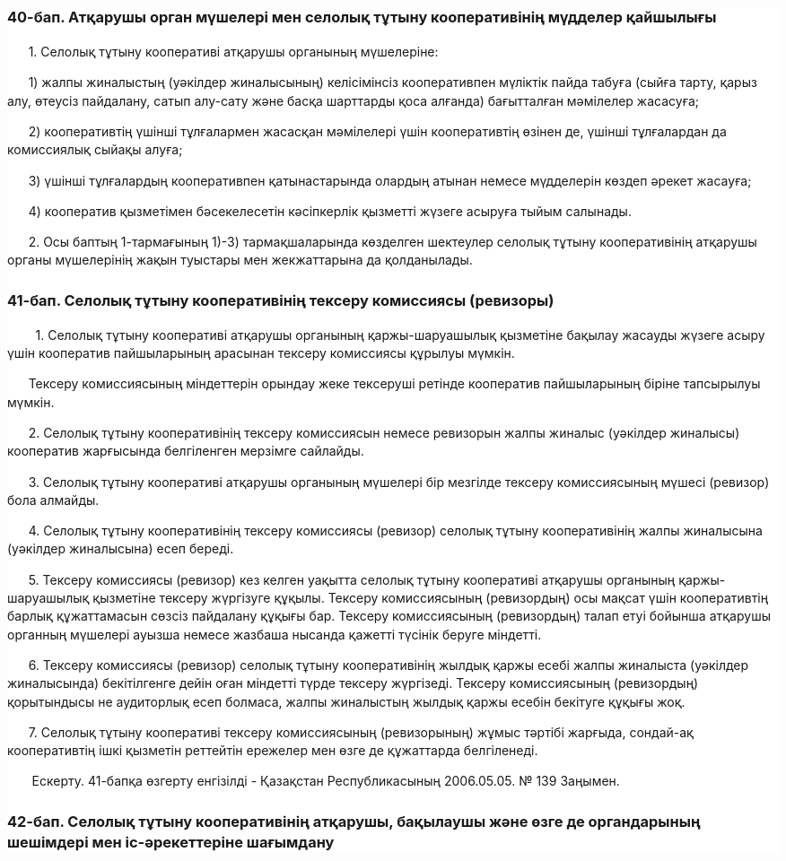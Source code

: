 ### 40-бап. Атқарушы орган мүшелерi мен селолық тұтыну кооперативiнiң мүдделер қайшылығы

      1. Селолық тұтыну кооперативi атқарушы органының мүшелерiне:

      1) жалпы жиналыстың (уәкiлдер жиналысының) келiсiмiнсiз кооперативпен мүлiктiк пайда табуға (сыйға тарту, қарыз алу, өтеусiз пайдалану, сатып алу-сату және басқа шарттарды қоса алғанда) бағытталған мәмiлелер жасасуға;

      2) кооперативтiң үшiншi тұлғалармен жасасқан мәмілелерi үшiн кооперативтiң өзiнен де, үшiншi тұлғалардан да комиссиялық сыйақы алуға;

      3) үшiншi тұлғалардың кооперативпен қатынастарында олардың атынан немесе мүдделерiн көздеп әрекет жасауға;

      4) кооператив қызметiмен бәсекелесетiн кәсiпкерлiк қызметтi жүзеге асыруға тыйым салынады.

      2. Осы баптың 1-тармағының 1)-3) тармақшаларында көзделген шектеулер селолық тұтыну кооперативiнің атқарушы органы мүшелерiнiң жақын туыстары мен жекжаттарына да қолданылады.

### 41-бап. Селолық тұтыну кооперативiнiң тексеру комиссиясы (ревизоры)

        1. Селолық тұтыну кооперативi атқарушы органының қаржы-шаруашылық қызметiне бақылау жасауды жүзеге асыру үшiн кооператив пайшыларының арасынан тексеру комиссиясы құрылуы мүмкiн.

      Тексеру комиссиясының мiндеттерiн орындау жеке тексерушi ретiнде кооператив пайшыларының бiрiне тапсырылуы мүмкiн.

      2. Селолық тұтыну кооперативiнiң тексеру комиссиясын немесе ревизорын жалпы жиналыс (уәкiлдер жиналысы) кооператив жарғысында белгiленген мерзiмге сайлайды.

      3. Селолық тұтыну кооперативi атқарушы органының мүшелерi бiр мезгiлде тексеру комиссиясының мүшесi (ревизор) бола алмайды.

      4. Селолық тұтыну кооперативiнiң тексеру комиссиясы (ревизор) селолық тұтыну кооперативiнiң жалпы жиналысына (уәкiлдер жиналысына) есеп бередi.

      5. Тексеру комиссиясы (ревизор) кез келген уақытта селолық тұтыну кооперативi атқарушы органының қаржы-шаруашылық қызметiне тексеру жүргiзуге құқылы. Тексеру комиссиясының (ревизордың) осы мақсат үшiн кооперативтiң барлық құжаттамасын сөзсiз пайдалану құқығы бар. Тексеру комиссиясының (ревизордың) талап етуi бойынша атқарушы органның мүшелерi ауызша немесе жазбаша нысанда қажеттi түсiнiк беруге мiндеттi.

      6. Тексеру комиссиясы (ревизор) селолық тұтыну кооперативiнiң жылдық қаржы есебi жалпы жиналыста (уәкiлдер жиналысында) бекiтiлгенге дейiн оған мiндеттi түрде тексеру жүргiзедi. Тексеру комиссиясының (ревизордың) қорытындысы не аудиторлық есеп болмаса, жалпы жиналыстың жылдық қаржы есебiн бекiтуге құқығы жоқ.

      7. Селолық тұтыну кооперативi тексеру комиссиясының (ревизорының) жұмыс тәртiбi жарғыда, сондай-ақ кооперативтiң iшкi қызметiн реттейтiн ережелер мен өзге де құжаттарда белгiленедi.

       Ескерту. 41-бапқа өзгерту енгізілді - Қазақстан Республикасының 2006.05.05. № 139 Заңымен.

### 42-бап. Селолық тұтыну кооперативiнiң атқарушы, бақылаушы және өзге де органдарының шешiмдерi мен iс-әрекеттерiне шағымдану
